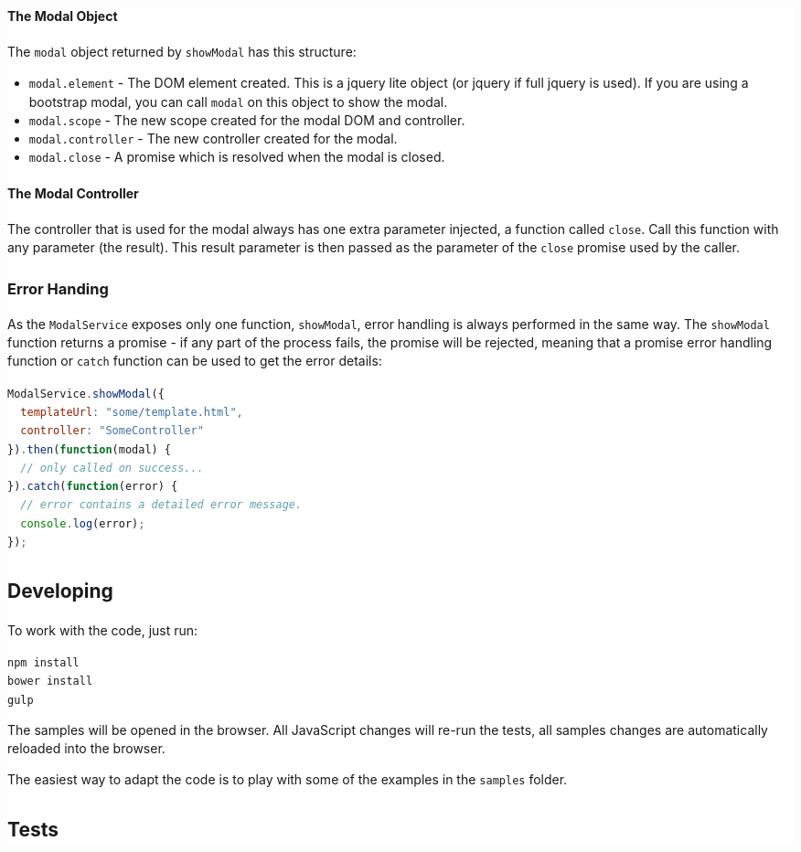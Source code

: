 #### The Modal Object

The `modal` object returned by `showModal` has this structure:

* `modal.element` - The DOM element created. This is a jquery lite object (or jquery if full
  jquery is used). If you are using a bootstrap modal, you can call `modal` on this object
  to show the modal.
* `modal.scope` - The new scope created for the modal DOM and controller.
* `modal.controller` - The new controller created for the modal.
* `modal.close` - A promise which is resolved when the modal is closed.

#### The Modal Controller

The controller that is used for the modal always has one extra parameter injected, a function
called `close`. Call this function with any parameter (the result). This result parameter is
then passed as the parameter of the `close` promise used by the caller.

### Error Handing

As the `ModalService` exposes only one function, `showModal`, error handling is always performed in the same way.
The `showModal` function returns a promise - if any part of the process fails, the promise will be rejected, meaning
that a promise error handling function or `catch` function can be used to get the error details:

```js
ModalService.showModal({
  templateUrl: "some/template.html",
  controller: "SomeController"
}).then(function(modal) {
  // only called on success...
}).catch(function(error) {
  // error contains a detailed error message.
  console.log(error);
});
```

## Developing

To work with the code, just run:

```
npm install
bower install
gulp
```

The samples will be opened in the browser. All JavaScript changes will re-run the tests, all samples changes are automatically reloaded into the browser.

The easiest way to adapt the code is to play with some of the examples in the ``samples`` folder.

## Tests

